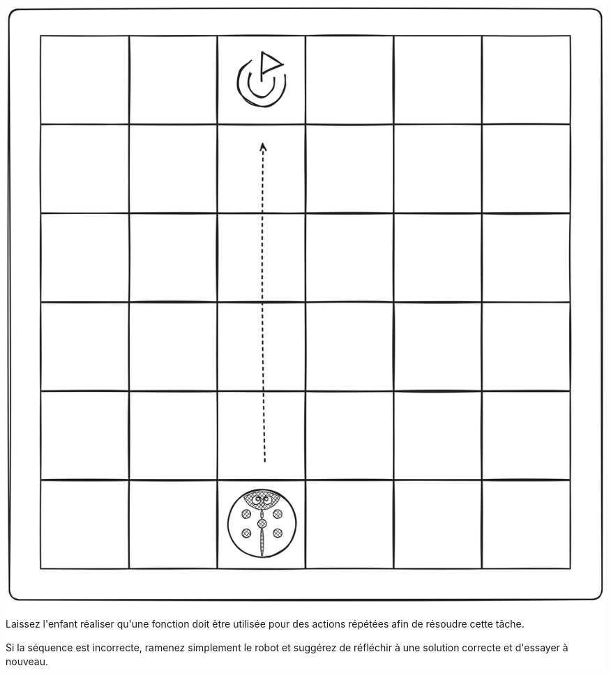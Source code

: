 ![goal-5step](images/guide3f.excalidraw.svg)

Laissez l'enfant réaliser qu'une fonction doit être utilisée pour des actions répétées afin de résoudre cette tâche.

Si la séquence est incorrecte, ramenez simplement le robot et suggérez de réfléchir à une solution correcte et d'essayer à nouveau.
